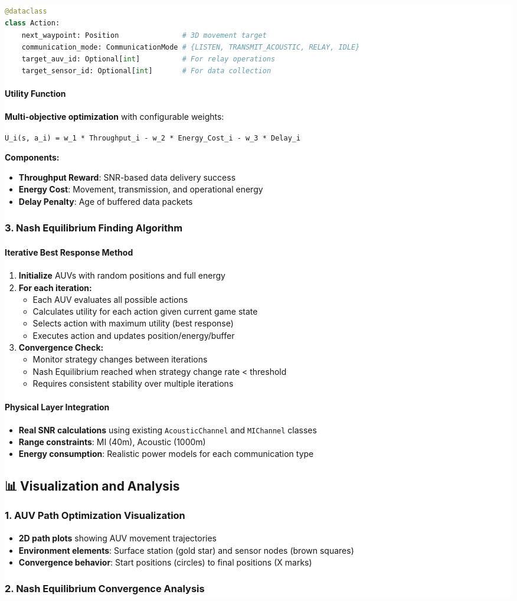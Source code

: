 ```python
@dataclass
class Action:
    next_waypoint: Position               # 3D movement target
    communication_mode: CommunicationMode # {LISTEN, TRANSMIT_ACOUSTIC, RELAY, IDLE}
    target_auv_id: Optional[int]          # For relay operations
    target_sensor_id: Optional[int]       # For data collection
```

#### **Utility Function**

**Multi-objective optimization** with configurable weights:

```
U_i(s, a_i) = w_1 * Throughput_i - w_2 * Energy_Cost_i - w_3 * Delay_i
```

**Components:**

- **Throughput Reward**: SNR-based data delivery success
- **Energy Cost**: Movement, transmission, and operational energy
- **Delay Penalty**: Age of buffered data packets

### 3. **Nash Equilibrium Finding Algorithm**

#### **Iterative Best Response Method**

1. **Initialize** AUVs with random positions and full energy
2. **For each iteration:**
   - Each AUV evaluates all possible actions
   - Calculates utility for each action given current game state
   - Selects action with maximum utility (best response)
   - Executes action and updates position/energy/buffer
3. **Convergence Check:**
   - Monitor strategy changes between iterations
   - Nash Equilibrium reached when strategy change rate < threshold
   - Requires consistent stability over multiple iterations

#### **Physical Layer Integration**

- **Real SNR calculations** using existing `AcousticChannel` and `MIChannel` classes
- **Range constraints**: MI (40m), Acoustic (1000m)
- **Energy consumption**: Realistic power models for each communication type

## 📊 Visualization and Analysis

### 1. **AUV Path Optimization Visualization**

- **2D path plots** showing AUV movement trajectories
- **Environment elements**: Surface station (gold star) and sensor nodes (brown squares)
- **Convergence behavior**: Start positions (circles) to final positions (X marks)

### 2. **Nash Equilibrium Convergence Analysis**
